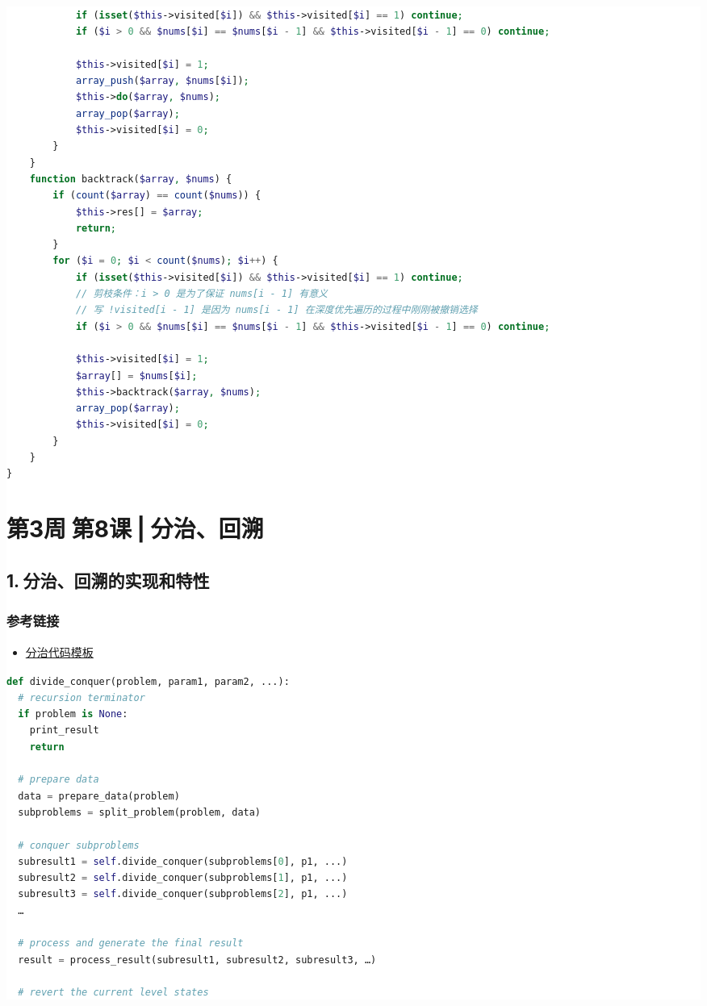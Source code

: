 ```php
            if (isset($this->visited[$i]) && $this->visited[$i] == 1) continue;
            if ($i > 0 && $nums[$i] == $nums[$i - 1] && $this->visited[$i - 1] == 0) continue;

            $this->visited[$i] = 1;
            array_push($array, $nums[$i]);
            $this->do($array, $nums);
            array_pop($array);
            $this->visited[$i] = 0;
        }
    }
    function backtrack($array, $nums) {
        if (count($array) == count($nums)) {
            $this->res[] = $array;
            return;
        }
        for ($i = 0; $i < count($nums); $i++) {
            if (isset($this->visited[$i]) && $this->visited[$i] == 1) continue;
            // 剪枝条件：i > 0 是为了保证 nums[i - 1] 有意义
            // 写 !visited[i - 1] 是因为 nums[i - 1] 在深度优先遍历的过程中刚刚被撤销选择
            if ($i > 0 && $nums[$i] == $nums[$i - 1] && $this->visited[$i - 1] == 0) continue;

            $this->visited[$i] = 1;
            $array[] = $nums[$i];
            $this->backtrack($array, $nums);
            array_pop($array);
            $this->visited[$i] = 0;
        }
    }
}
```

# 第3周 第8课 | 分治、回溯

## **1. 分治、回溯的实现和特性**

### 参考链接

- [分治代码模板](https://shimo.im/docs/3xvghYh3JJPKwdvt)

```python
def divide_conquer(problem, param1, param2, ...): 
  # recursion terminator 
  if problem is None: 
	print_result 
	return 

  # prepare data 
  data = prepare_data(problem) 
  subproblems = split_problem(problem, data) 

  # conquer subproblems 
  subresult1 = self.divide_conquer(subproblems[0], p1, ...) 
  subresult2 = self.divide_conquer(subproblems[1], p1, ...) 
  subresult3 = self.divide_conquer(subproblems[2], p1, ...) 
  …

  # process and generate the final result 
  result = process_result(subresult1, subresult2, subresult3, …)
	
  # revert the current level states
```
